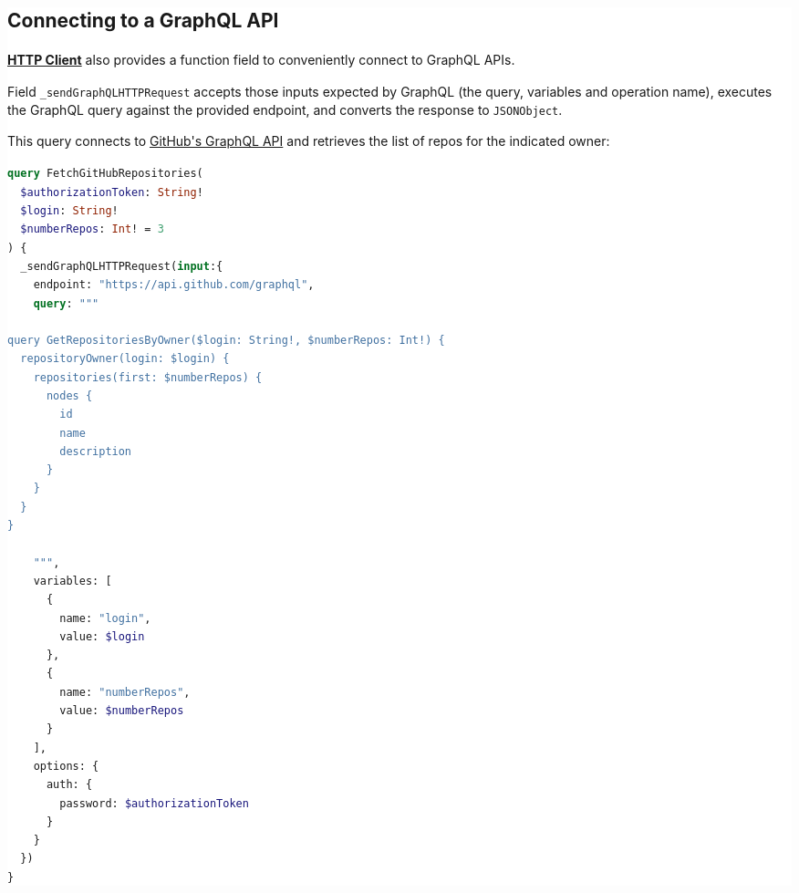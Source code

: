 ## Connecting to a GraphQL API



[**HTTP Client**](https://gatographql/extensions/http-client/) also provides a function field to conveniently connect to GraphQL APIs.

Field `_sendGraphQLHTTPRequest` accepts those inputs expected by GraphQL (the query, variables and operation name), executes the GraphQL query against the provided endpoint, and converts the response to `JSONObject`.

This query connects to [GitHub's GraphQL API](https://docs.github.com/en/graphql) and retrieves the list of repos for the indicated owner:

```graphql
query FetchGitHubRepositories(
  $authorizationToken: String!
  $login: String!
  $numberRepos: Int! = 3
) {
  _sendGraphQLHTTPRequest(input:{
    endpoint: "https://api.github.com/graphql",
    query: """
    
query GetRepositoriesByOwner($login: String!, $numberRepos: Int!) {
  repositoryOwner(login: $login) {
    repositories(first: $numberRepos) {
      nodes {
        id
        name
        description
      }
    }
  }
}

    """,
    variables: [
      {
        name: "login",
        value: $login
      },
      {
        name: "numberRepos",
        value: $numberRepos
      }
    ],
    options: {
      auth: {
        password: $authorizationToken
      }
    }
  })
}
```
